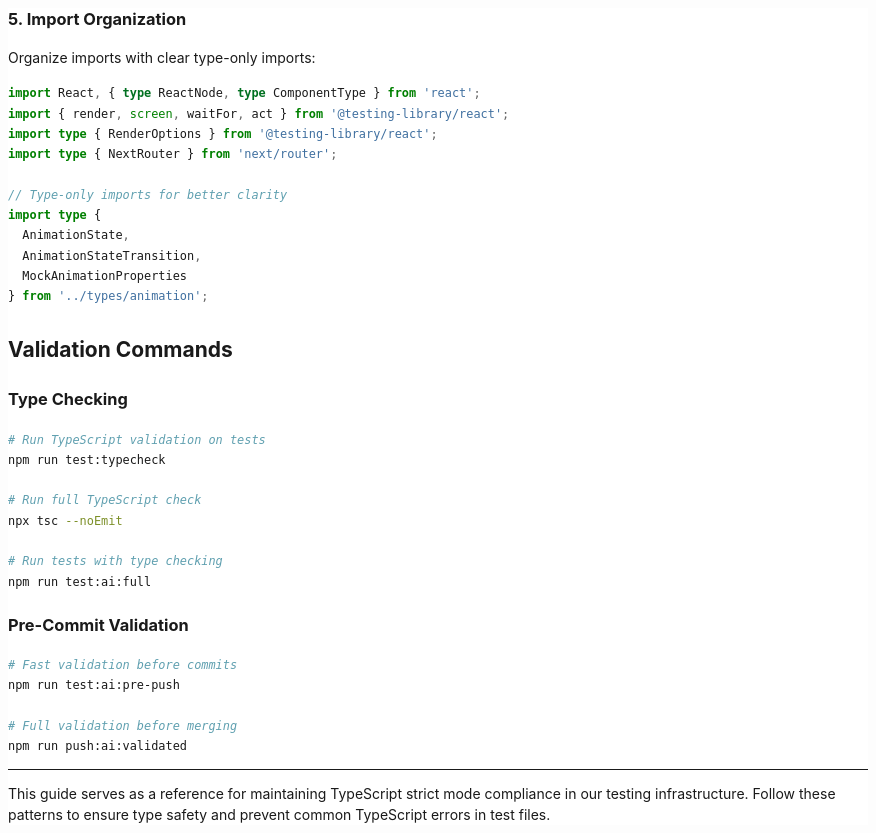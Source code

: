 ### 5. Import Organization

Organize imports with clear type-only imports:

```typescript
import React, { type ReactNode, type ComponentType } from 'react';
import { render, screen, waitFor, act } from '@testing-library/react';
import type { RenderOptions } from '@testing-library/react';
import type { NextRouter } from 'next/router';

// Type-only imports for better clarity
import type { 
  AnimationState, 
  AnimationStateTransition,
  MockAnimationProperties 
} from '../types/animation';
```

## Validation Commands

### Type Checking

```bash
# Run TypeScript validation on tests
npm run test:typecheck

# Run full TypeScript check
npx tsc --noEmit

# Run tests with type checking
npm run test:ai:full
```

### Pre-Commit Validation

```bash
# Fast validation before commits
npm run test:ai:pre-push

# Full validation before merging
npm run push:ai:validated
```

---

This guide serves as a reference for maintaining TypeScript strict mode compliance in our testing infrastructure. Follow these patterns to ensure type safety and prevent common TypeScript errors in test files.